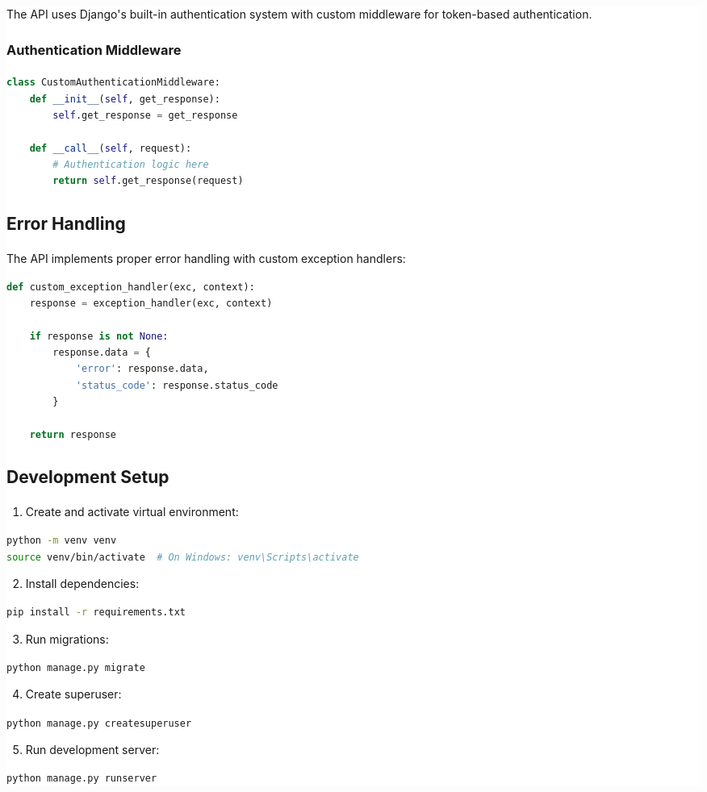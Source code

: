 The API uses Django's built-in authentication system with custom middleware for token-based authentication.

### Authentication Middleware
```python
class CustomAuthenticationMiddleware:
    def __init__(self, get_response):
        self.get_response = get_response

    def __call__(self, request):
        # Authentication logic here
        return self.get_response(request)
```

## Error Handling

The API implements proper error handling with custom exception handlers:

```python
def custom_exception_handler(exc, context):
    response = exception_handler(exc, context)
    
    if response is not None:
        response.data = {
            'error': response.data,
            'status_code': response.status_code
        }
    
    return response
```

## Development Setup

1. Create and activate virtual environment:
```bash
python -m venv venv
source venv/bin/activate  # On Windows: venv\Scripts\activate
```

2. Install dependencies:
```bash
pip install -r requirements.txt
```

3. Run migrations:
```bash
python manage.py migrate
```

4. Create superuser:
```bash
python manage.py createsuperuser
```

5. Run development server:
```bash
python manage.py runserver
```
